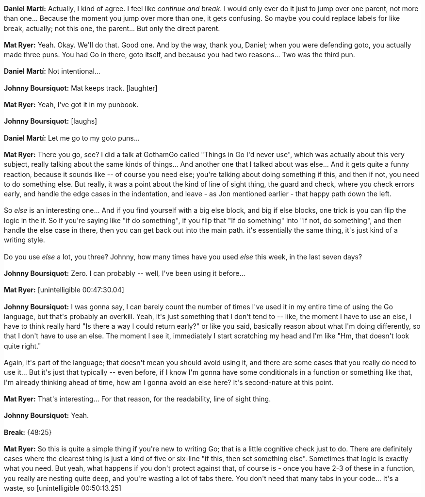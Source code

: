 **Daniel Martí:** Actually, I kind of agree. I feel like *continue and break*. I would only ever do it just to jump over one parent, not more than one... Because the moment you jump over more than one, it gets confusing. So maybe you could replace labels for like break, actually; not this one, the parent... But only the direct parent.

**Mat Ryer:** Yeah. Okay. We'll do that. Good one. And by the way, thank you, Daniel; when you were defending goto, you actually made three puns. You had Go in there, goto itself, and because you had two reasons... Two was the third pun.

**Daniel Martí:** Not intentional...

**Johnny Boursiquot:** Mat keeps track. \[laughter\]

**Mat Ryer:** Yeah, I've got it in my punbook.

**Johnny Boursiquot:** \[laughs\]

**Daniel Martí:** Let me go to my goto puns...

**Mat Ryer:** There you go, see? I did a talk at GothamGo called "Things in Go I'd never use", which was actually about this very subject, really talking about the same kinds of things... And another one that I talked about was else... And it gets quite a funny reaction, because it sounds like -- of course you need else; you're talking about doing something if this, and then if not, you need to do something else. But really, it was a point about the kind of line of sight thing, the guard and check, where you check errors early, and handle the edge cases in the indentation, and leave - as Jon mentioned earlier - that happy path down the left.

So *else* is an interesting one... And if you find yourself with a big else block, and big if else blocks, one trick is you can flip the logic in the if. So if you're saying like "if do something", if you flip that "If do something" into "if not, do something", and then handle the else case in there, then you can get back out into the main path. it's essentially the same thing, it's just kind of a writing style.

Do you use *else* a lot, you three? Johnny, how many times have you used *else* this week, in the last seven days?

**Johnny Boursiquot:** Zero. I can probably -- well, I've been using it before...

**Mat Ryer:** \[unintelligible 00:47:30.04\]

**Johnny Boursiquot:** I was gonna say, I can barely count the number of times I've used it in my entire time of using the Go language, but that's probably an overkill. Yeah, it's just something that I don't tend to -- like, the moment I have to use an else, I have to think really hard "Is there a way I could return early?" or like you said, basically reason about what I'm doing differently, so that I don't have to use an else. The moment I see it, immediately I start scratching my head and I'm like "Hm, that doesn't look quite right."

Again, it's part of the language; that doesn't mean you should avoid using it, and there are some cases that you really do need to use it... But it's just that typically -- even before, if I know I'm gonna have some conditionals in a function or something like that, I'm already thinking ahead of time, how am I gonna avoid an else here? It's second-nature at this point.

**Mat Ryer:** That's interesting... For that reason, for the readability, line of sight thing.

**Johnny Boursiquot:** Yeah.

**Break:** \{48:25\}

**Mat Ryer:** So this is quite a simple thing if you're new to writing Go; that is a little cognitive check just to do. There are definitely cases where the clearest thing is just a kind of five or six-line "if this, then set something else". Sometimes that logic is exactly what you need. But yeah, what happens if you don't protect against that, of course is - once you have 2-3 of these in a function, you really are nesting quite deep, and you're wasting a lot of tabs there. You don't need that many tabs in your code... It's a waste, so \[unintelligible 00:50:13.25\]
